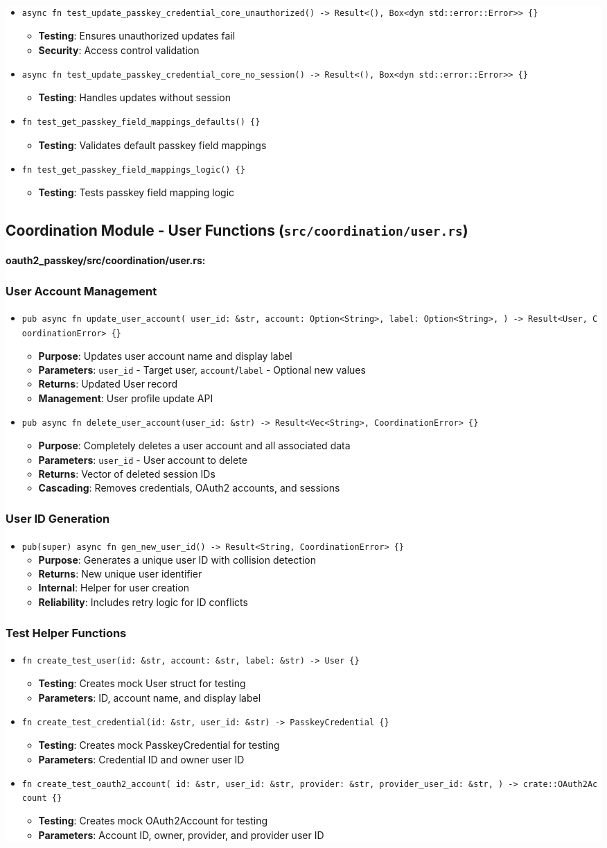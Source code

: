 - `async fn test_update_passkey_credential_core_unauthorized() -> Result<(), Box<dyn std::error::Error>> {}`
  - **Testing**: Ensures unauthorized updates fail
  - **Security**: Access control validation

- `async fn test_update_passkey_credential_core_no_session() -> Result<(), Box<dyn std::error::Error>> {}`
  - **Testing**: Handles updates without session

- `fn test_get_passkey_field_mappings_defaults() {}`
  - **Testing**: Validates default passkey field mappings

- `fn test_get_passkey_field_mappings_logic() {}`
  - **Testing**: Tests passkey field mapping logic

## Coordination Module - User Functions (`src/coordination/user.rs`)

**oauth2_passkey/src/coordination/user.rs:**

### User Account Management

- `pub async fn update_user_account( user_id: &str, account: Option<String>, label: Option<String>, ) -> Result<User, CoordinationError> {}`
  - **Purpose**: Updates user account name and display label
  - **Parameters**: `user_id` - Target user, `account`/`label` - Optional new values
  - **Returns**: Updated User record
  - **Management**: User profile update API

- `pub async fn delete_user_account(user_id: &str) -> Result<Vec<String>, CoordinationError> {}`
  - **Purpose**: Completely deletes a user account and all associated data
  - **Parameters**: `user_id` - User account to delete
  - **Returns**: Vector of deleted session IDs
  - **Cascading**: Removes credentials, OAuth2 accounts, and sessions

### User ID Generation

- `pub(super) async fn gen_new_user_id() -> Result<String, CoordinationError> {}`
  - **Purpose**: Generates a unique user ID with collision detection
  - **Returns**: New unique user identifier
  - **Internal**: Helper for user creation
  - **Reliability**: Includes retry logic for ID conflicts

### Test Helper Functions

- `fn create_test_user(id: &str, account: &str, label: &str) -> User {}`
  - **Testing**: Creates mock User struct for testing
  - **Parameters**: ID, account name, and display label

- `fn create_test_credential(id: &str, user_id: &str) -> PasskeyCredential {}`
  - **Testing**: Creates mock PasskeyCredential for testing
  - **Parameters**: Credential ID and owner user ID

- `fn create_test_oauth2_account( id: &str, user_id: &str, provider: &str, provider_user_id: &str, ) -> crate::OAuth2Account {}`
  - **Testing**: Creates mock OAuth2Account for testing
  - **Parameters**: Account ID, owner, provider, and provider user ID
